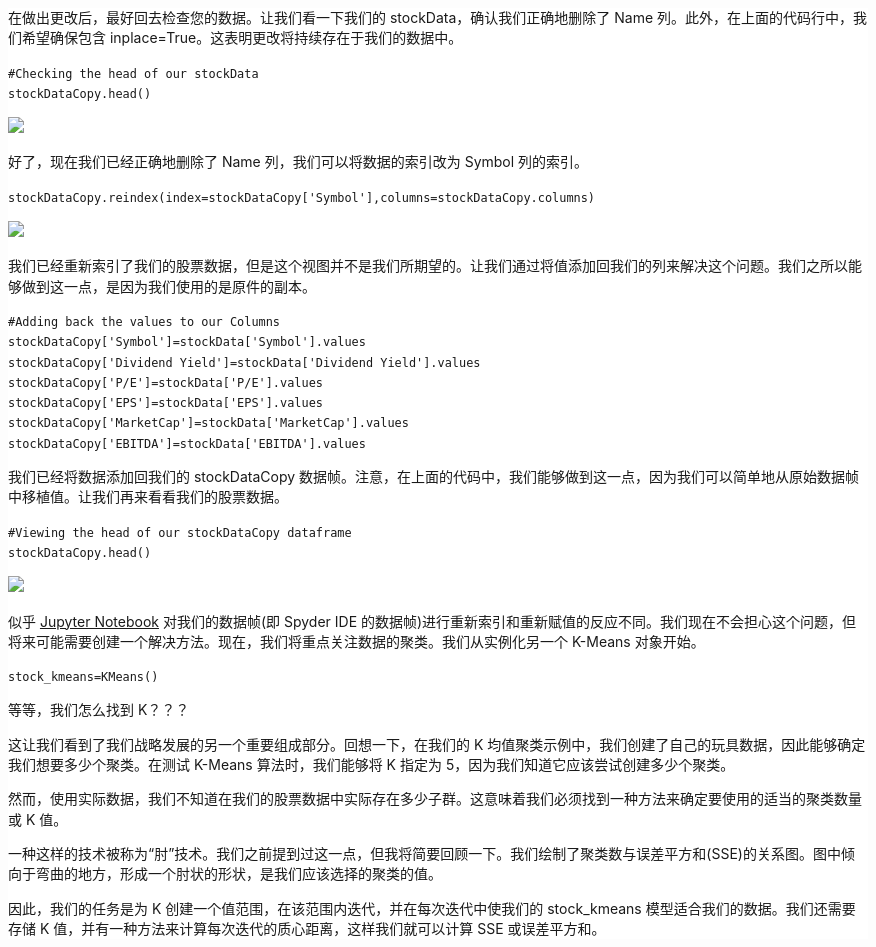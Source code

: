 在做出更改后，最好回去检查您的数据。让我们看一下我们的 stockData，确认我们正确地删除了 Name 列。此外，在上面的代码行中，我们希望确保包含 inplace=True。这表明更改将持续存在于我们的数据中。

```
#Checking the head of our stockData
stockDataCopy.head()
```

![](../Images/4d5cea758cd554185feb25cea79f3f98.png)

好了，现在我们已经正确地删除了 Name 列，我们可以将数据的索引改为 Symbol 列的索引。

```
stockDataCopy.reindex(index=stockDataCopy['Symbol'],columns=stockDataCopy.columns)
```

![](../Images/7a19788f3b1325969df5fb1613ab052e.png)

我们已经重新索引了我们的股票数据，但是这个视图并不是我们所期望的。让我们通过将值添加回我们的列来解决这个问题。我们之所以能够做到这一点，是因为我们使用的是原件的副本。

```
#Adding back the values to our Columns
stockDataCopy['Symbol']=stockData['Symbol'].values
stockDataCopy['Dividend Yield']=stockData['Dividend Yield'].values
stockDataCopy['P/E']=stockData['P/E'].values
stockDataCopy['EPS']=stockData['EPS'].values
stockDataCopy['MarketCap']=stockData['MarketCap'].values
stockDataCopy['EBITDA']=stockData['EBITDA'].values
```

我们已经将数据添加回我们的 stockDataCopy 数据帧。注意，在上面的代码中，我们能够做到这一点，因为我们可以简单地从原始数据帧中移植值。让我们再来看看我们的股票数据。

```
#Viewing the head of our stockDataCopy dataframe
stockDataCopy.head()
```

![](../Images/5cde6241ddc38a151b644c4106fd081c.png)

似乎 [Jupyter Notebook](https://blog.quantinsti.com/jupyter-notebook-tutorial-installation-components-magic-commands/) 对我们的数据帧(即 Spyder IDE 的数据帧)进行重新索引和重新赋值的反应不同。我们现在不会担心这个问题，但将来可能需要创建一个解决方法。现在，我们将重点关注数据的聚类。我们从实例化另一个 K-Means 对象开始。

```
stock_kmeans=KMeans()
```

等等，我们怎么找到 K？？？

这让我们看到了我们战略发展的另一个重要组成部分。回想一下，在我们的 K 均值聚类示例中，我们创建了自己的玩具数据，因此能够确定我们想要多少个聚类。在测试 K-Means 算法时，我们能够将 K 指定为 5，因为我们知道它应该尝试创建多少个聚类。

然而，使用实际数据，我们不知道在我们的股票数据中实际存在多少子群。这意味着我们必须找到一种方法来确定要使用的适当的聚类数量或 K 值。

一种这样的技术被称为“肘”技术。我们之前提到过这一点，但我将简要回顾一下。我们绘制了聚类数与误差平方和(SSE)的关系图。图中倾向于弯曲的地方，形成一个肘状的形状，是我们应该选择的聚类的值。

因此，我们的任务是为 K 创建一个值范围，在该范围内迭代，并在每次迭代中使我们的 stock_kmeans 模型适合我们的数据。我们还需要存储 K 值，并有一种方法来计算每次迭代的质心距离，这样我们就可以计算 SSE 或误差平方和。
